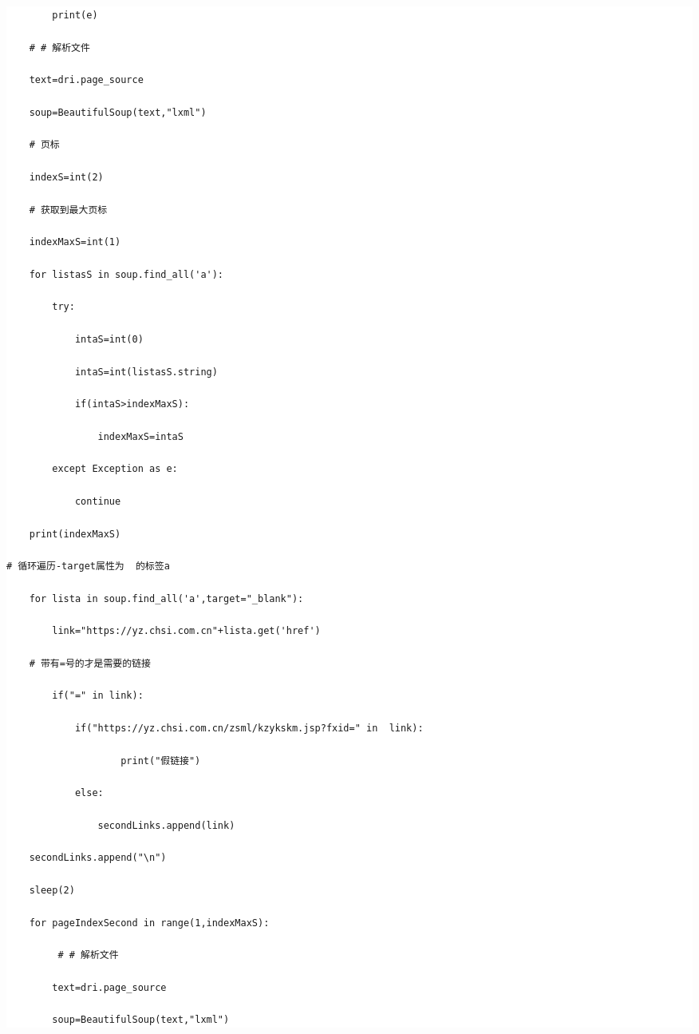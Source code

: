 ```
        print(e)    

    # # 解析文件

    text=dri.page_source

    soup=BeautifulSoup(text,"lxml")

    # 页标

    indexS=int(2)

    # 获取到最大页标

    indexMaxS=int(1)

    for listasS in soup.find_all('a'):

        try:

            intaS=int(0)

            intaS=int(listasS.string)

            if(intaS>indexMaxS):

                indexMaxS=intaS

        except Exception as e:

            continue

    print(indexMaxS)

# 循环遍历-target属性为  的标签a

    for lista in soup.find_all('a',target="_blank"):

        link="https://yz.chsi.com.cn"+lista.get('href')

    # 带有=号的才是需要的链接

        if("=" in link):

            if("https://yz.chsi.com.cn/zsml/kzykskm.jsp?fxid=" in  link):

                    print("假链接")

            else:

                secondLinks.append(link)

    secondLinks.append("\n")

    sleep(2)

    for pageIndexSecond in range(1,indexMaxS):

         # # 解析文件

        text=dri.page_source

        soup=BeautifulSoup(text,"lxml")
```